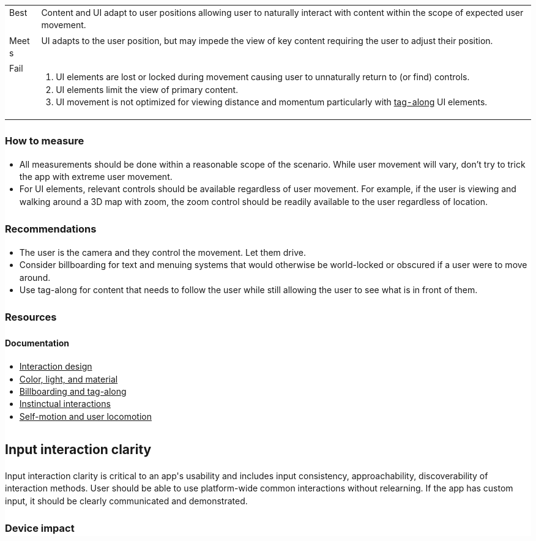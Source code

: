 <table>
<tr>
<td> Best </td><td> Content and UI adapt to user positions allowing user to naturally interact with content within the scope of expected user movement.</td>
</tr><tr>
<td> Meets </td><td> UI adapts to the user position, but may impede the view of key content requiring the user to adjust their position.</td>
</tr><tr>
<td> Fail </td><td><ol>
<li>UI elements are lost or locked during movement causing user to unnaturally return to (or find) controls.</li><li>UI elements limit the view of primary content.</li><li>UI movement is not optimized for viewing distance and momentum particularly with <a href="../../design/billboarding-and-tag-along.md">tag-along</a> UI elements.</li>
</ol></td>
</tr>
</table>

### How to measure

* All measurements should be done within a reasonable scope of the scenario. While user movement will vary, don’t try to trick the app with extreme user movement.
* For UI elements, relevant controls should be available regardless of user movement. For example, if the user is viewing and walking around a 3D map with zoom, the zoom control should be readily available to the user regardless of location.

### Recommendations

* The user is the camera and they control the movement. Let them drive.
* Consider billboarding for text and menuing systems that would otherwise be world-locked or obscured if a user were to move around.
* Use tag-along for content that needs to follow the user while still allowing the user to see what is in front of them.

### Resources

#### Documentation

* [Interaction design](../../discover/hologram.md)
* [Color, light, and material](../../color,-light-and-materials.md)
* [Billboarding and tag-along](../../design/billboarding-and-tag-along.md)
* [Instinctual interactions](../../design/interaction-fundamentals.md)
* [Self-motion and user locomotion](../../design/comfort.md#self-motion-and-user-locomotion)

## Input interaction clarity

Input interaction clarity is critical to an app's usability and includes input consistency, approachability, discoverability of interaction methods. User should be able to use platform-wide common interactions without relearning. If the app has custom input, it should be clearly communicated and demonstrated.

### Device impact
